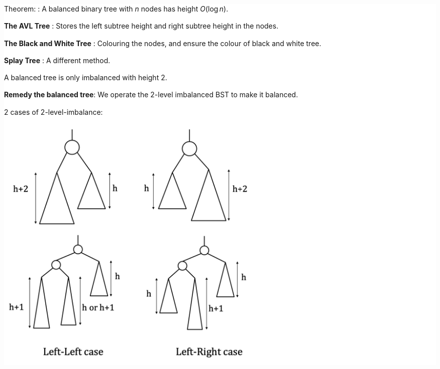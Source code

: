 Theorem:
: A balanced binary tree with $n$ nodes has height $O(\log n)$.

**The AVL Tree**
: Stores the left subtree height and right subtree height in the nodes.

**The Black and White Tree**
: Colouring the nodes, and ensure the colour of black and white tree.

**Splay Tree**
: A different method.

A balanced tree is only imbalanced with height 2.

**Remedy the balanced tree**: We operate the 2-level imbalanced BST to make it balanced.

2 cases of 2-level-imbalance:

<img src="Week13/2-level-imbalance.png" width=500>
<img src="Week13/2_case.png" width=500>
